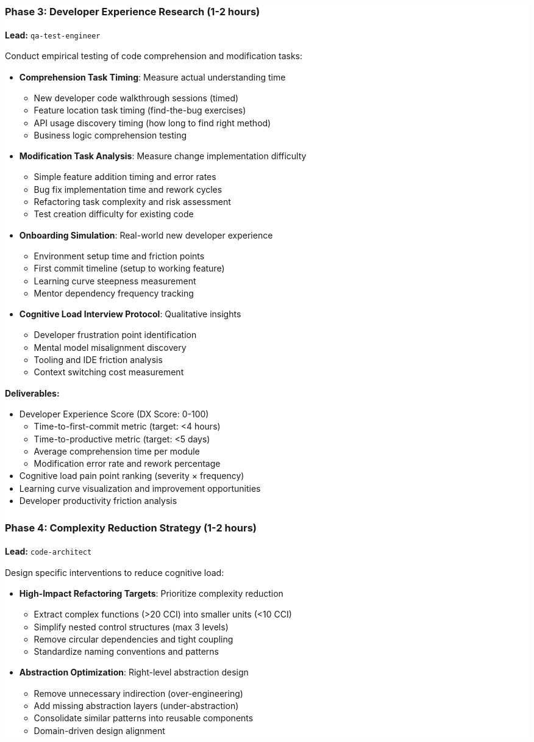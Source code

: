 ### Phase 3: Developer Experience Research (1-2 hours)
**Lead:** `qa-test-engineer`

Conduct empirical testing of code comprehension and modification tasks:

- **Comprehension Task Timing**: Measure actual understanding time
  - New developer code walkthrough sessions (timed)
  - Feature location task timing (find-the-bug exercises)
  - API usage discovery timing (how long to find right method)
  - Business logic comprehension testing

- **Modification Task Analysis**: Measure change implementation difficulty
  - Simple feature addition timing and error rates
  - Bug fix implementation time and rework cycles
  - Refactoring task complexity and risk assessment
  - Test creation difficulty for existing code

- **Onboarding Simulation**: Real-world new developer experience
  - Environment setup time and friction points
  - First commit timeline (setup to working feature)
  - Learning curve steepness measurement
  - Mentor dependency frequency tracking

- **Cognitive Load Interview Protocol**: Qualitative insights
  - Developer frustration point identification
  - Mental model misalignment discovery
  - Tooling and IDE friction analysis
  - Context switching cost measurement

**Deliverables:**
- Developer Experience Score (DX Score: 0-100)
  - Time-to-first-commit metric (target: <4 hours)
  - Time-to-productive metric (target: <5 days)
  - Average comprehension time per module
  - Modification error rate and rework percentage
- Cognitive load pain point ranking (severity × frequency)
- Learning curve visualization and improvement opportunities
- Developer productivity friction analysis

### Phase 4: Complexity Reduction Strategy (1-2 hours)
**Lead:** `code-architect`

Design specific interventions to reduce cognitive load:

- **High-Impact Refactoring Targets**: Prioritize complexity reduction
  - Extract complex functions (>20 CCI) into smaller units (<10 CCI)
  - Simplify nested control structures (max 3 levels)
  - Remove circular dependencies and tight coupling
  - Standardize naming conventions and patterns

- **Abstraction Optimization**: Right-level abstraction design
  - Remove unnecessary indirection (over-engineering)
  - Add missing abstraction layers (under-abstraction)
  - Consolidate similar patterns into reusable components
  - Domain-driven design alignment
